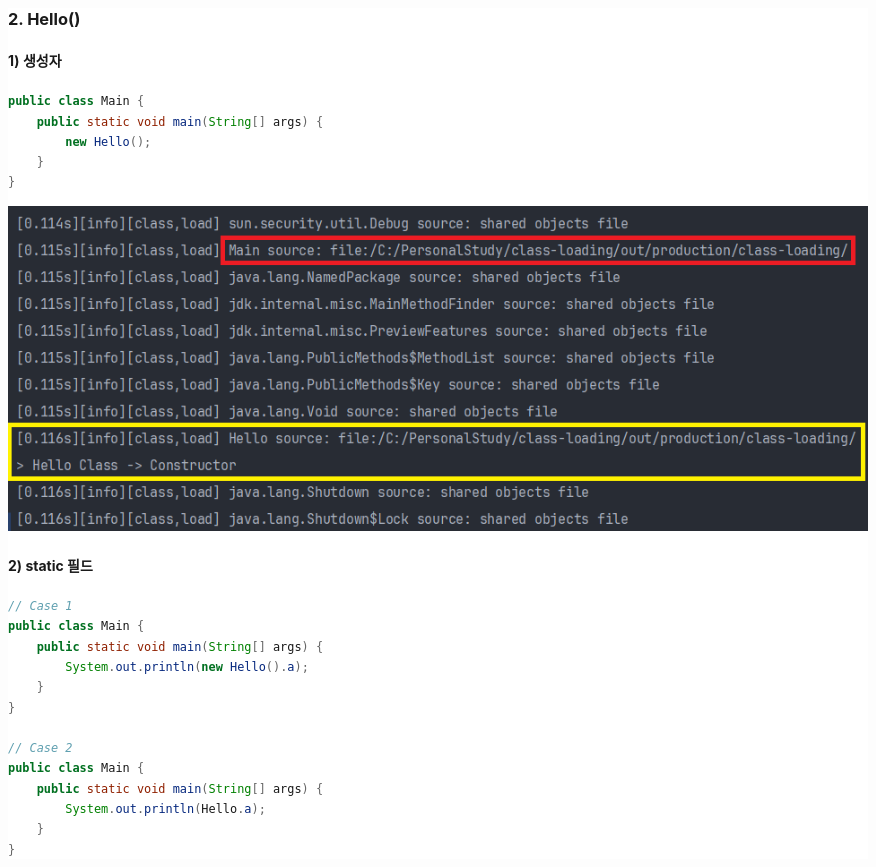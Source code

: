 ### 2. Hello()

#### 1) 생성자

```java
public class Main {
    public static void main(String[] args) {
        new Hello();
    }
}
```

<div style="text-align: left">
  <img src="/assets/img/posts/2023-12-20-JVM%20Class%20Loader/img13.png" alt="img"/>
</div>

#### 2) static 필드

```java
// Case 1
public class Main {
    public static void main(String[] args) {
        System.out.println(new Hello().a);
    }
}

// Case 2
public class Main {
    public static void main(String[] args) {
        System.out.println(Hello.a);
    }
}
```

<div style="text-align: left">